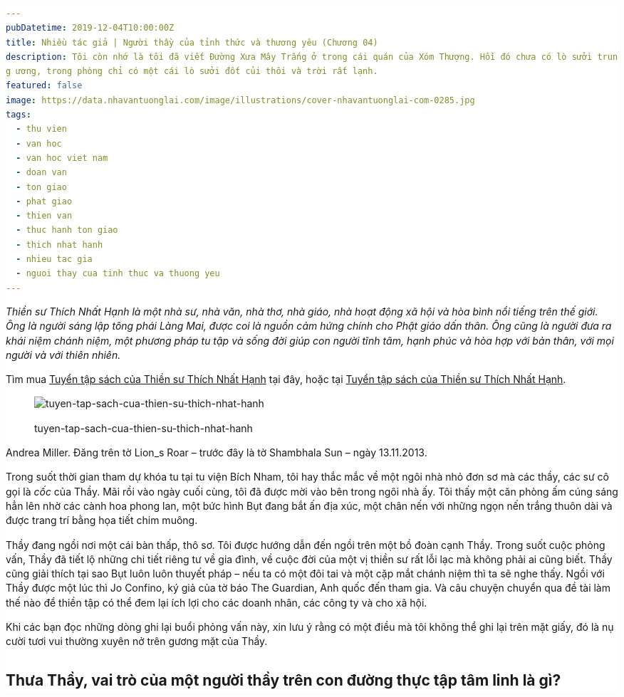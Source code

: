 ```yaml
---
pubDatetime: 2019-12-04T10:00:00Z
title: Nhiều tác giả | Người thầy của tỉnh thức và thương yêu (Chương 04)
description: Tôi còn nhớ là tôi đã viết Đường Xưa Mây Trắng ở trong cái quán của Xóm Thượng. Hồi đó chưa có lò sưởi trung ương, trong phòng chỉ có một cái lò sưởi đốt củi thôi và trời rất lạnh.
featured: false
image: https://data.nhavantuonglai.com/image/illustrations/cover-nhavantuonglai-com-0285.jpg
tags:
  - thu vien
  - van hoc
  - van hoc viet nam
  - doan van
  - ton giao
  - phat giao
  - thien van
  - thuc hanh ton giao
  - thich nhat hanh
  - nhieu tac gia
  - nguoi thay cua tinh thuc va thuong yeu
---
```


_Thiền sư Thích Nhất Hạnh là một nhà sư, nhà văn, nhà thơ, nhà giáo, nhà hoạt động xã hội và hòa bình nổi tiếng trên thế giới. Ông là người sáng lập tông phái Làng Mai, được coi là nguồn cảm hứng chính cho Phật giáo dấn thân. Ông cũng là người đưa ra khái niệm chánh niệm, một phương pháp tu tập và sống đời giúp con người tĩnh tâm, hạnh phúc và hòa hợp với bản thân, với mọi người và với thiên nhiên._

Tìm mua [Tuyển tập sách của Thiền sư Thích Nhất Hạnh](https://shope.ee/2q52sL8Etn) tại đây, hoặc tại [Tuyển tập sách của Thiền sư Thích Nhất Hạnh](https://shope.ee/7zn92I83dd).

<figure><img src="https://info.nhavantuonglai.com/thich-nhat-hanh-02" alt="tuyen-tap-sach-cua-thien-su-thich-nhat-hanh" height=100% width=100%><figcaption><p>tuyen-tap-sach-cua-thien-su-thich-nhat-hanh</p></figcaption></figure>

Andrea Miller. Đăng trên tờ Lion_s Roar – trước đây là tờ Shambhala Sun – ngày 13.11.2013.

Trong suốt thời gian tham dự khóa tu tại tu viện Bích Nham, tôi hay thắc mắc về một ngôi nhà nhỏ đơn sơ mà các thầy, các sư cô gọi là _cốc_ của Thầy. Mãi rồi vào ngày cuối cùng, tôi đã được mời vào bên trong ngôi nhà ấy. Tôi thấy một căn phòng ấm cúng sáng hẳn lên nhờ các cành hoa phong lan, một bức hình Bụt đang bắt ấn địa xúc, một chân nến với những ngọn nến trắng thuôn dài và được trang trí bằng họa tiết chim muông.

Thầy đang ngồi nơi một cái bàn thấp, thô sơ. Tôi được hướng dẫn đến ngồi trên một bồ đoàn cạnh Thầy. Trong suốt cuộc phỏng vấn, Thầy đã tiết lộ những chi tiết riêng tư về gia đình, về cuộc đời của một vị thiền sư rất lỗi lạc mà không phải ai cũng biết. Thầy cũng giải thích tại sao Bụt luôn luôn thuyết pháp – nếu ta có một đôi tai và một cặp mắt chánh niệm thì ta sẽ nghe thấy. Ngồi với Thầy được một lúc thì Jo Confino, ký giả của tờ báo The Guardian, Anh quốc đến tham gia. Và câu chuyện chuyển qua đề tài làm thế nào để thiền tập có thể đem lại ích lợi cho các doanh nhân, các công ty và cho xã hội.

Khi các bạn đọc những dòng ghi lại buổi phỏng vấn này, xin lưu ý rằng có một điều mà tôi không thể ghi lại trên mặt giấy, đó là nụ cười tươi vui thường xuyên nở trên gương mặt của Thầy.

## Thưa Thầy, vai trò của một người thầy trên con đường thực tập tâm linh là gì?
